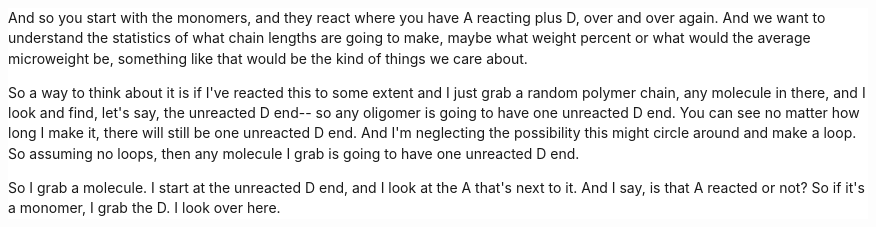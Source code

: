   </p><p><span m='298220'>And</span> <span m='299420'>so</span> <span m='301610'>you</span>
  <span m='302030'>start</span> <span m='302390'>with</span> <span m='302510'>the</span>
  <span m='302570'>monomers,</span> <span m='303620'>and</span> <span m='303800'>they</span>
  <span m='303920'>react</span> <span m='305270'>where</span> <span m='305510'>you</span>
  <span m='305630'>have</span> <span m='306110'>A</span> <span m='306260'>reacting
  plus</span> <span m='306680'>D,</span> <span m='308360'>over</span> <span m='308570'>and</span>
  <span m='308660'>over</span> <span m='308840'>again.</span> <span m='310380'>And</span>
  <span m='315030'>we</span> <span m='315170'>want</span> <span m='315290'>to</span>
  <span m='315680'>understand</span> <span m='316220'>the</span> <span m='316310'>statistics</span>
  <span m='316820'>of</span> <span m='317060'>what</span> <span m='317540'>chain</span>
  <span m='317780'>lengths</span> <span m='317960'>are</span> <span m='318080'>going</span>
  <span m='318200'>to</span> <span m='318280'>make,</span> <span m='320510'>maybe</span>
  <span m='320690'>what</span> <span m='320950'>weight</span> <span m='321330'>percent</span>
  <span m='321980'>or</span> <span m='322100'>what</span> <span m='322340'>would</span>
  <span m='322430'>the</span> <span m='322520'>average</span> <span m='322820'>microweight</span>
  <span m='323270'>be,</span> <span m='323510'>something</span> <span m='323790'>like
  that</span> <span m='324170'>would</span> <span m='324260'>be</span> <span m='324590'>the
  kind of</span> <span m='324800'>things</span> <span m='324950'>we</span> <span m='325070'>care</span>
  <span m='325250'>about.</span> </p><p><span m='329030'>So</span> <span m='331100'>a
  way</span> <span m='331340'>to</span> <span m='331440'>think</span> <span m='331700'>about</span>
  <span m='331990'>it</span> <span m='332080'>is</span> <span m='332770'>if</span>
  <span m='333320'>I've</span> <span m='333520'>reacted</span> <span m='333940'>this</span>
  <span m='334180'>to</span> <span m='334300'>some</span> <span m='334540'>extent</span>
  <span m='335810'>and</span> <span m='336010'>I</span> <span m='336070'>just</span>
  <span m='336670'>grab</span> <span m='337670'>a</span> <span m='338080'>random</span>
  <span m='339520'>polymer</span> <span m='339880'>chain,</span> <span m='340230'>any</span>
  <span m='340660'>molecule</span> <span m='340920'>in</span> <span m='341180'>there,</span>
  <span m='342520'>and</span> <span m='342730'>I</span> <span m='342850'>look</span>
  <span m='343420'>and</span> <span m='343600'>find,</span> <span m='344510'>let's</span>
  <span m='344850'>say,</span> <span m='345250'>the</span> <span m='345460'>unreacted</span>
  <span m='348386'>D end--</span> <span m='349840'>so</span> <span m='350050'>any</span>
  <span m='351440'>oligomer</span> <span m='351700'>is</span> <span m='351770'>going</span>
  <span m='351880'>to</span> <span m='351940'>have</span> <span m='352090'>one</span>
  <span m='352300'>unreacted</span> <span m='352840'>D end.</span> <span m='353380'>You</span>
  <span m='353440'>can</span> <span m='353560'>see</span> <span m='353710'>no</span>
  <span m='353840'>matter</span> <span m='353920'>how</span> <span m='354070'>long</span>
  <span m='354250'>I</span> <span m='354340'>make</span> <span m='354550'>it,</span>
  <span m='355100'>there will</span> <span m='355180'>still</span> <span m='355370'>be</span>
  <span m='355480'>one</span> <span m='355840'>unreacted</span> <span m='356290'>D
  end.</span> <span m='357220'>And</span> <span m='357520'>I'm</span> <span m='357610'>neglecting</span>
  <span m='357940'>the</span> <span m='358030'>possibility</span> <span m='358350'>this</span>
  <span m='358490'>might</span> <span m='358690'>circle</span> <span m='358960'>around</span>
  <span m='359260'>and</span> <span m='359590'>make</span> <span m='359770'>a</span>
  <span m='359820'>loop.</span> <span m='360880'>So</span> <span m='361030'>assuming</span>
  <span m='361290'>no</span> <span m='361430'>loops,</span> <span m='362710'>then</span>
  <span m='363400'>any</span> <span m='363490'>molecule</span> <span m='363850'>I</span>
  <span m='363910'>grab</span> <span m='364180'>is</span> <span m='364240'>going</span>
  <span m='364360'>to</span> <span m='364420'>have</span> <span m='364510'>one</span>
  <span m='364930'>unreacted</span> <span m='365380'>D end.</span> </p><p><span m='366490'>So</span>
  <span m='366610'>I</span> <span m='366670'>grab</span> <span m='366940'>a</span>
  <span m='367000'>molecule.</span> <span m='368380'>I</span> <span m='368440'>start</span>
  <span m='368760'>at</span> <span m='368800'>the</span> <span m='368890'>unreacted</span>
  <span m='369370'>D end,</span> <span m='370380'>and</span> <span m='370510'>I</span>
  <span m='370570'>look</span> <span m='370780'>at</span> <span m='370870'>the</span>
  <span m='371200'>A that's</span> <span m='371650'>next</span> <span m='371920'>to</span>
  <span m='372070'>it.</span> <span m='372350'>And</span> <span m='372450'>I</span>
  <span m='372550'>say,</span> <span m='372730'>is</span> <span m='372880'>that</span>
  <span m='373030'>A</span> <span m='373180'>reacted</span> <span m='373600'>or</span>
  <span m='373660'>not?</span> <span m='374570'>So</span> <span m='374640'>if</span>
  <span m='374700'>it's</span> <span m='374800'>a</span> <span m='374860'>monomer,</span>
  <span m='376100'>I</span> <span m='376340'>grab</span> <span m='376630'>the</span>
  <span m='376710'>D.</span> <span m='377200'>I look over</span> <span m='377380'>here.</span>